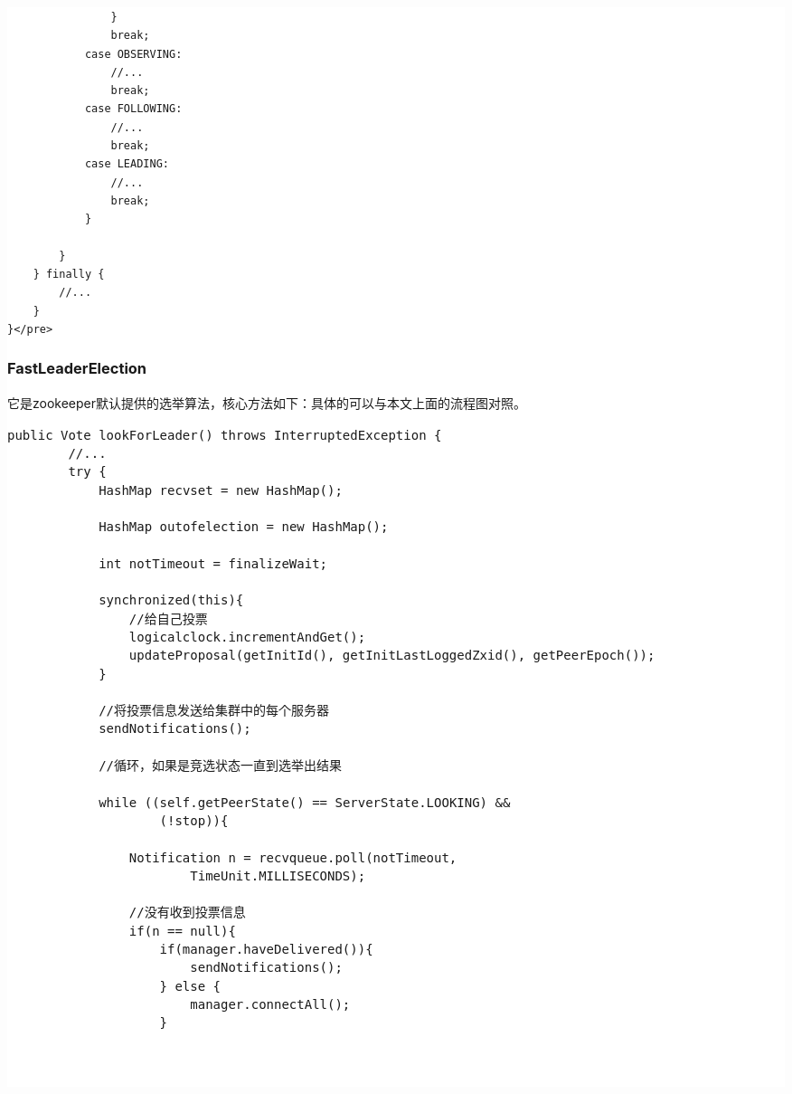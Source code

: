                     }
                    break;
                case OBSERVING:
                    //...
                    break;
                case FOLLOWING:
                    //...
                    break;
                case LEADING:
                    //...
                    break;
                }

            }
        } finally {
            //...
        }
    }</pre>



### FastLeaderElection

它是zookeeper默认提供的选举算法，核心方法如下：具体的可以与本文上面的流程图对照。



<pre>public Vote lookForLeader() throws InterruptedException {
        //...
        try {
            HashMap<Long, Vote> recvset = new HashMap<Long, Vote>();

            HashMap<Long, Vote> outofelection = new HashMap<Long, Vote>();

            int notTimeout = finalizeWait;

            synchronized(this){
                //给自己投票
                logicalclock.incrementAndGet();
                updateProposal(getInitId(), getInitLastLoggedZxid(), getPeerEpoch());
            }

            //将投票信息发送给集群中的每个服务器
            sendNotifications();

            //循环，如果是竞选状态一直到选举出结果

            while ((self.getPeerState() == ServerState.LOOKING) &&
                    (!stop)){

                Notification n = recvqueue.poll(notTimeout,
                        TimeUnit.MILLISECONDS);

                //没有收到投票信息
                if(n == null){
                    if(manager.haveDelivered()){
                        sendNotifications();
                    } else {
                        manager.connectAll();
                    }
